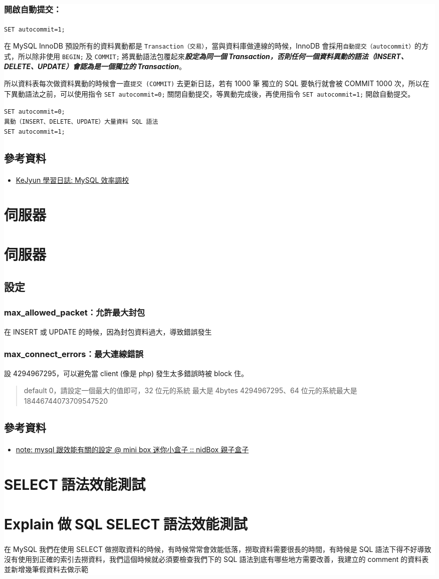 ### 開啟自動提交：

```
SET autocommit=1; 
```

在 MySQL InnoDB 預設所有的資料異動都是 `Transaction（交易）`，當與資料庫做連線的時候，InnoDB 會採用`自動提交（autocommit）`的方式，所以除非使用 `BEGIN;` 及 `COMMIT;` 將異動語法包覆起來***設定為同一個 Transaction，否則任何一個資料異動的語法（INSERT、DELETE、UPDATE）會認為是一個獨立的 Transaction***。

所以資料表每次做資料異動的時候會一直`提交 (COMMIT)` 去更新日誌，若有 1000 筆 獨立的 SQL 要執行就會被 COMMIT 1000 次，所以在下異動語法之前，可以使用指令 `SET autocommit=0;` 關閉自動提交，等異動完成後，再使用指令 `SET autocommit=1;` 開啟自動提交。

```
SET autocommit=0;
異動（INSERT、DELETE、UPDATE）大量資料 SQL 語法
SET autocommit=1; 
```

## 參考資料

*   [KeJyun 學習日誌: MySQL 效率調校](http://blog.kejyun.com/2012/12/MySQL-Efficiency-Adjustment.html)

# 伺服器

# 伺服器

## 設定

### max_allowed_packet：允許最大封包

在 INSERT 或 UPDATE 的時候，因為封包資料過大，導致錯誤發生

### max_connect_errors：最大連線錯誤

設 4294967295，可以避免當 client (像是 php) 發生太多錯誤時被 block 住。

> default 0，請設定一個最大的值即可，32 位元的系統 最大是 4bytes 4294967295、64 位元的系統最大是 18446744073709547520

## 參考資料

*   [note: mysql 跟效能有關的設定 @ mini box 迷你小盒子 :: nidBox 親子盒子](http://mini.nidbox.com/diary/read/7451092)

# SELECT 語法效能測試

# Explain 做 SQL SELECT 語法效能測試

在 MySQL 我們在使用 SELECT 做撈取資料的時候，有時候常常會效能低落，撈取資料需要很長的時間，有時候是 SQL 語法下得不好導致沒有使用到正確的索引去撈資料，我們這個時候就必須要檢查我們下的 SQL 語法到底有哪些地方需要改善，我建立的 comment 的資料表並新增幾筆假資料去做示範

